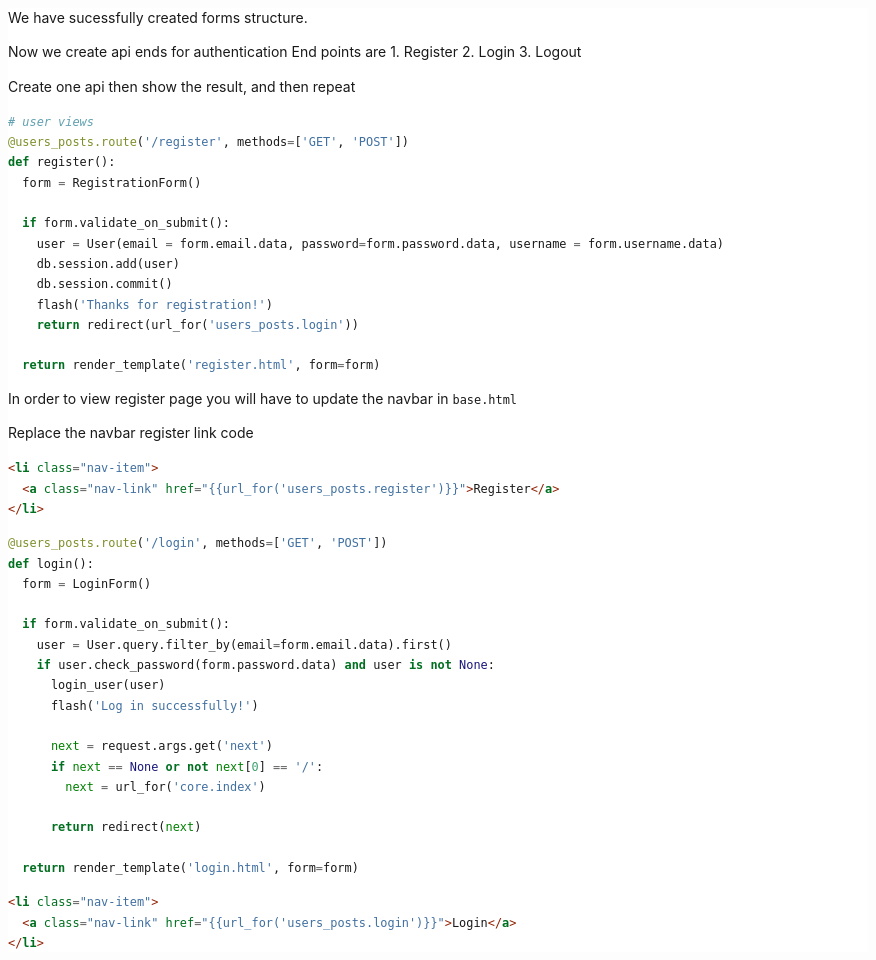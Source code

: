 We have sucessfully created forms structure.

Now we create api ends for authentication
End points are 1. Register 2. Login 3. Logout

Create one api then show the result, and then repeat

```python
# user views
@users_posts.route('/register', methods=['GET', 'POST'])
def register():
  form = RegistrationForm()

  if form.validate_on_submit():
    user = User(email = form.email.data, password=form.password.data, username = form.username.data)
    db.session.add(user)
    db.session.commit()
    flash('Thanks for registration!')
    return redirect(url_for('users_posts.login'))

  return render_template('register.html', form=form)
```

In order to view register page you will have to update the navbar in `base.html`

Replace the navbar register link code

```html
<li class="nav-item">
  <a class="nav-link" href="{{url_for('users_posts.register')}}">Register</a>
</li>
```

```python
@users_posts.route('/login', methods=['GET', 'POST'])
def login():
  form = LoginForm()

  if form.validate_on_submit():
    user = User.query.filter_by(email=form.email.data).first()
    if user.check_password(form.password.data) and user is not None:
      login_user(user)
      flash('Log in successfully!')

      next = request.args.get('next')
      if next == None or not next[0] == '/':
        next = url_for('core.index')

      return redirect(next)

  return render_template('login.html', form=form)
```

```html
<li class="nav-item">
  <a class="nav-link" href="{{url_for('users_posts.login')}}">Login</a>
</li>
```
